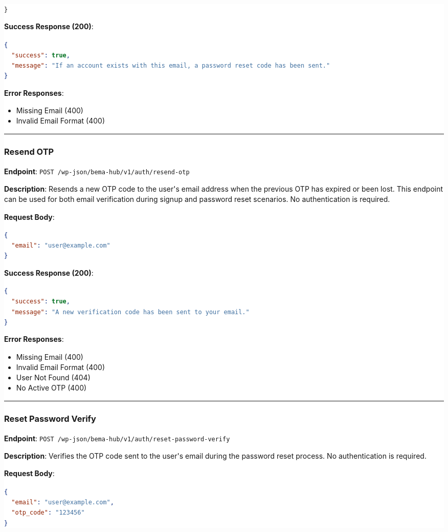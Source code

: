 ```
}
```

**Success Response (200)**:
```json
{
  "success": true,
  "message": "If an account exists with this email, a password reset code has been sent."
}
```

**Error Responses**:
- Missing Email (400)
- Invalid Email Format (400)

---

### Resend OTP

**Endpoint**: `POST /wp-json/bema-hub/v1/auth/resend-otp`

**Description**: Resends a new OTP code to the user's email address when the previous OTP has expired or been lost. This endpoint can be used for both email verification during signup and password reset scenarios. No authentication is required.

**Request Body**:
```json
{
  "email": "user@example.com"
}
```

**Success Response (200)**:
```json
{
  "success": true,
  "message": "A new verification code has been sent to your email."
}
```

**Error Responses**:
- Missing Email (400)
- Invalid Email Format (400)
- User Not Found (404)
- No Active OTP (400)

---

### Reset Password Verify

**Endpoint**: `POST /wp-json/bema-hub/v1/auth/reset-password-verify`

**Description**: Verifies the OTP code sent to the user's email during the password reset process. No authentication is required.

**Request Body**:
```json
{
  "email": "user@example.com",
  "otp_code": "123456"
}
```
